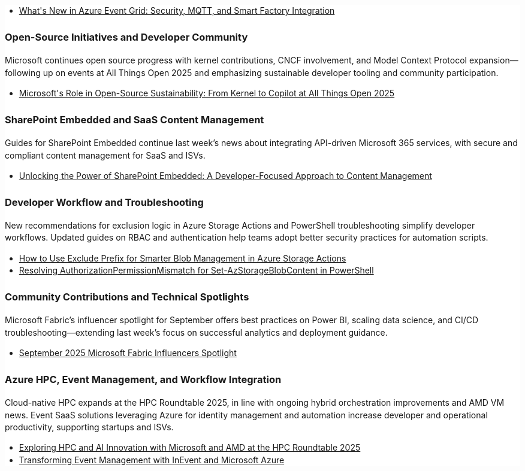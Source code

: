 - [What's New in Azure Event Grid: Security, MQTT, and Smart Factory Integration](https://techcommunity.microsoft.com/t5/messaging-on-azure-blog/what-s-new-in-azure-event-grid/ba/p/4458299)

### Open-Source Initiatives and Developer Community

Microsoft continues open source progress with kernel contributions, CNCF involvement, and Model Context Protocol expansion—following up on events at All Things Open 2025 and emphasizing sustainable developer tooling and community participation.

- [Microsoft's Role in Open-Source Sustainability: From Kernel to Copilot at All Things Open 2025](https://techcommunity.microsoft.com/t5/linux-and-open-source-blog/the-open-source-paradox-how-microsoft-is-giving-back/ba/p/4458630)

### SharePoint Embedded and SaaS Content Management

Guides for SharePoint Embedded continue last week’s news about integrating API-driven Microsoft 365 services, with secure and compliant content management for SaaS and ISVs.

- [Unlocking the Power of SharePoint Embedded: A Developer-Focused Approach to Content Management](https://dellenny.com/unlocking-the-power-of-sharepoint-embedded-a-modern-approach-to-content-management/)

### Developer Workflow and Troubleshooting

New recommendations for exclusion logic in Azure Storage Actions and PowerShell troubleshooting simplify developer workflows. Updated guides on RBAC and authentication help teams adopt better security practices for automation scripts.

- [How to Use Exclude Prefix for Smarter Blob Management in Azure Storage Actions](https://techcommunity.microsoft.com/t5/azure-paas-blog/exclude-prefix-in-azure-storage-action-smarter-blob-management/ba/p/4440075)
- [Resolving AuthorizationPermissionMismatch for Set-AzStorageBlobContent in PowerShell](https://techcommunity.microsoft.com/t5/azure-storage/differences-between-powershell-and-browser-when-upload-file/m-p/4458068#M574)

### Community Contributions and Technical Spotlights

Microsoft Fabric’s influencer spotlight for September offers best practices on Power BI, scaling data science, and CI/CD troubleshooting—extending last week’s focus on successful analytics and deployment guidance.

- [September 2025 Microsoft Fabric Influencers Spotlight](https://blog.fabric.microsoft.com/en-US/blog/fabric-influencers-spotlight-september-2025/)

### Azure HPC, Event Management, and Workflow Integration

Cloud-native HPC expands at the HPC Roundtable 2025, in line with ongoing hybrid orchestration improvements and AMD VM news. Event SaaS solutions leveraging Azure for identity management and automation increase developer and operational productivity, supporting startups and ISVs.

- [Exploring HPC and AI Innovation with Microsoft and AMD at the HPC Roundtable 2025](https://techcommunity.microsoft.com/t5/azure-high-performance-computing/explore-hpc-ai-innovation-microsoft-amd-at-hpc-roundtable-2025/ba/p/4457974)
- [Transforming Event Management with InEvent and Microsoft Azure](https://www.microsoft.com/en-us/startups/blog/building-effortless-events-how-inevent-and-microsoft-for-startups-are-transforming-event-management/)
